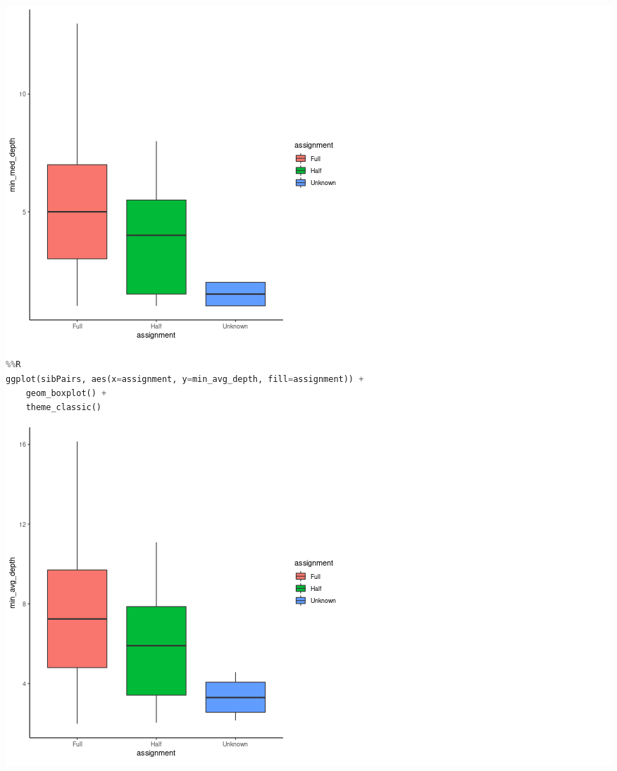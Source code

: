 ![png](Deer_files/Deer_149_0.png)
    



```python
%%R
ggplot(sibPairs, aes(x=assignment, y=min_avg_depth, fill=assignment)) + 
    geom_boxplot() +
    theme_classic()
```


    
![png](Deer_files/Deer_150_0.png)
    